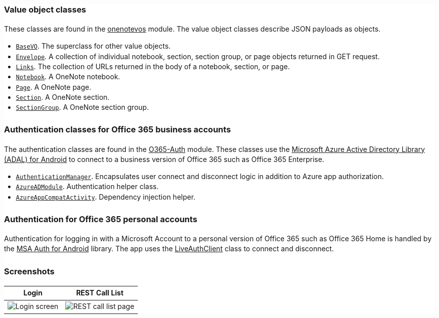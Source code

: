### Value object classes

These classes are found in the [onenotevos](https://github.com/OneNoteDev/MsGraph_Android_REST_API_Explorer/tree/master/onenotevos) module. The value object classes describe JSON payloads as objects.

-	[`BaseVO`](https://github.com/OneNoteDev/MsGraph_Android_REST_API_Explorer/blob/master/onenotevos/src/main/java/com/microsoft/onenotevos/BaseVO.java). The superclass for other value objects.
-	[`Envelope`](https://github.com/OneNoteDev/MsGraph_Android_REST_API_Explorer/blob/master/onenotevos/src/main/java/com/microsoft/onenotevos/Envelope.java). A collection of individual notebook, section, section group, or page objects returned in GET request.
-	[`Links`](https://github.com/OneNoteDev/MsGraph_Android_REST_API_Explorer/blob/master/onenotevos/src/main/java/com/microsoft/onenotevos/Links.java). The collection of URLs returned in the body of a notebook, section, or page.
-	[`Notebook`](https://github.com/OneNoteDev/MsGraph_Android_REST_API_Explorer/blob/master/onenotevos/src/main/java/com/microsoft/onenotevos/Notebook.java). A OneNote notebook.
-	[`Page`](https://github.com/OneNoteDev/MsGraph_Android_REST_API_Explorer/blob/master/onenotevos/src/main/java/com/microsoft/onenotevos/Page.java). A OneNote page.
-	[`Section`](https://github.com/OneNoteDev/MsGraph_Android_REST_API_Explorer/blob/master/onenotevos/src/main/java/com/microsoft/onenotevos/Section.java). A OneNote section.
-	[`SectionGroup`](https://github.com/OneNoteDev/MsGraph_Android_REST_API_Explorer/blob/master/onenotevos/src/main/java/com/microsoft/onenotevos/SectionGroup.java). A OneNote section group.

### Authentication classes for Office 365 business accounts

The authentication classes are found in the [O365-Auth](https://github.com/OneNoteDev/MsGraph_Android_REST_API_Explorer/tree/master/O365-auth) module. These classes use the [Microsoft Azure Active Directory Library (ADAL) for Android](https://github.com/AzureAD/azure-activedirectory-library-for-android) to connect to a business version of Office 365 such as Office 365 Enterprise.

-	[`AuthenticationManager`](https://github.com/OneNoteDev/MsGraph_Android_REST_API_Explorer/blob/master/O365-auth/src/main/java/com/microsoft/AuthenticationManager.java). Encapsulates user connect and disconnect logic in addition to Azure app authorization.
-	[`AzureADModule`](https://github.com/OneNoteDev/MsGraph_Android_REST_API_Explorer/blob/master/O365-auth/src/main/java/com/microsoft/AzureADModule.java). Authentication helper class.
-	[`AzureAppCompatActivity`](https://github.com/OneNoteDev/MsGraph_Android_REST_API_Explorer/blob/master/O365-auth/src/main/java/com/microsoft/AzureAppCompatActivity.java). Dependency injection helper.

### Authentication for Office 365 personal accounts

Authentication for logging in with a Microsoft Account to a personal version of Office 365 such as Office 365 Home is handled by the [MSA Auth for Android](https://github.com/MSOpenTech/msa-auth-for-android) library. The app uses the [LiveAuthClient](https://github.com/MSOpenTech/msa-auth-for-android/blob/dev/src/main/java/com/microsoft/services/msa/LiveAuthClient.java) class to connect and disconnect.

### Screenshots

| Login                                     | REST Call List                                  |
|:-----------------------------------------:|:-----------------------------------------------:|
| ![Login screen](/readme-images/login.png) | ![REST call list page](/readme-images/list.png) |
